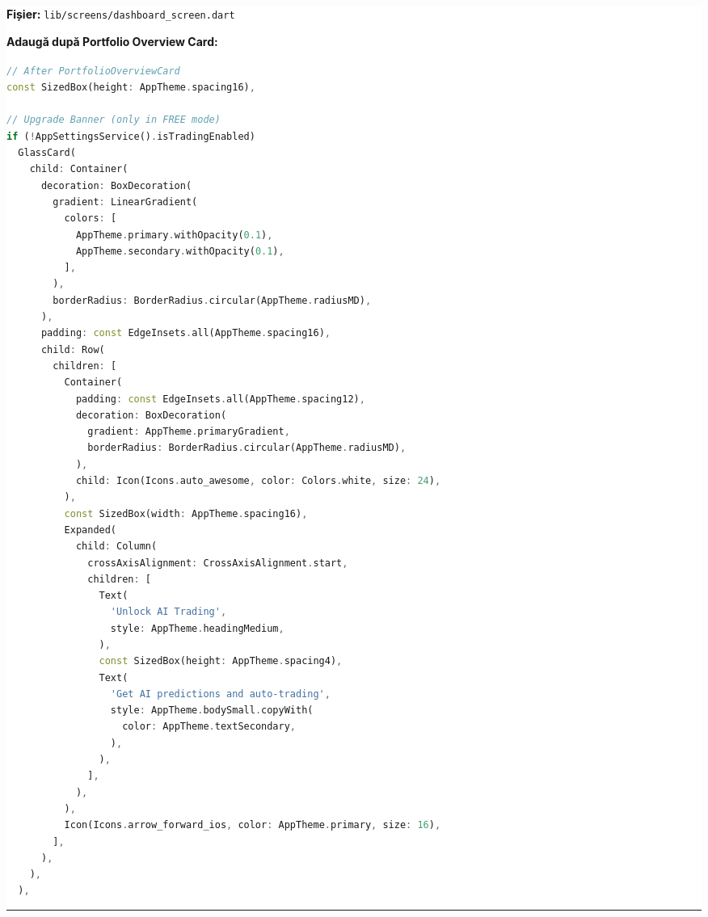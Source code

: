 **Fișier:** `lib/screens/dashboard_screen.dart`

**Adaugă după Portfolio Overview Card:**
```dart
// After PortfolioOverviewCard
const SizedBox(height: AppTheme.spacing16),

// Upgrade Banner (only in FREE mode)
if (!AppSettingsService().isTradingEnabled)
  GlassCard(
    child: Container(
      decoration: BoxDecoration(
        gradient: LinearGradient(
          colors: [
            AppTheme.primary.withOpacity(0.1),
            AppTheme.secondary.withOpacity(0.1),
          ],
        ),
        borderRadius: BorderRadius.circular(AppTheme.radiusMD),
      ),
      padding: const EdgeInsets.all(AppTheme.spacing16),
      child: Row(
        children: [
          Container(
            padding: const EdgeInsets.all(AppTheme.spacing12),
            decoration: BoxDecoration(
              gradient: AppTheme.primaryGradient,
              borderRadius: BorderRadius.circular(AppTheme.radiusMD),
            ),
            child: Icon(Icons.auto_awesome, color: Colors.white, size: 24),
          ),
          const SizedBox(width: AppTheme.spacing16),
          Expanded(
            child: Column(
              crossAxisAlignment: CrossAxisAlignment.start,
              children: [
                Text(
                  'Unlock AI Trading',
                  style: AppTheme.headingMedium,
                ),
                const SizedBox(height: AppTheme.spacing4),
                Text(
                  'Get AI predictions and auto-trading',
                  style: AppTheme.bodySmall.copyWith(
                    color: AppTheme.textSecondary,
                  ),
                ),
              ],
            ),
          ),
          Icon(Icons.arrow_forward_ios, color: AppTheme.primary, size: 16),
        ],
      ),
    ),
  ),
```

---